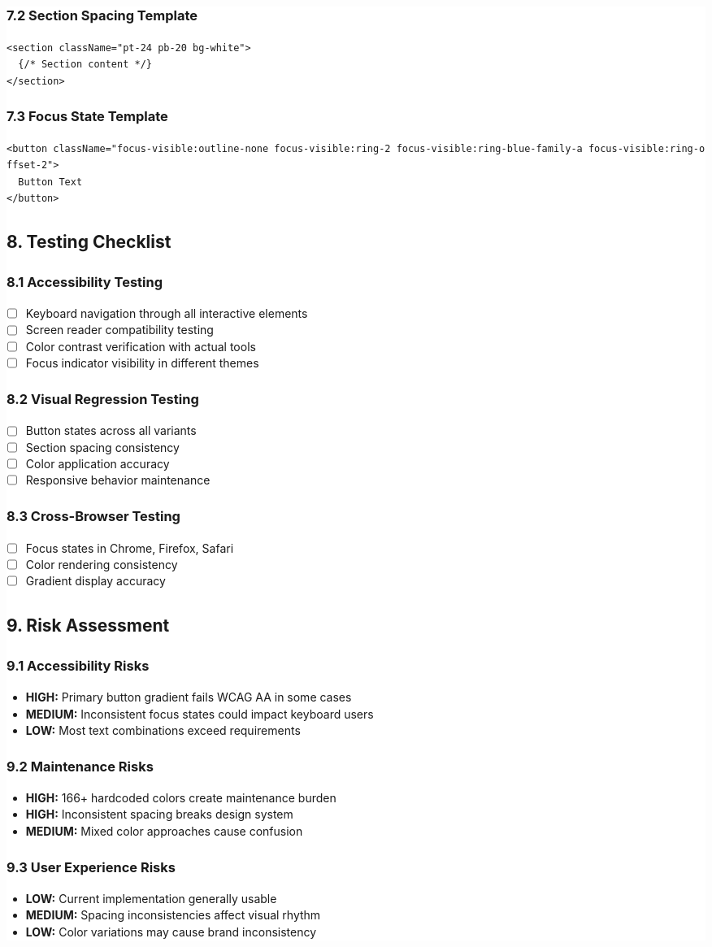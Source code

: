 ### 7.2 Section Spacing Template
```tsx
<section className="pt-24 pb-20 bg-white">
  {/* Section content */}
</section>
```

### 7.3 Focus State Template
```tsx
<button className="focus-visible:outline-none focus-visible:ring-2 focus-visible:ring-blue-family-a focus-visible:ring-offset-2">
  Button Text
</button>
```

## 8. Testing Checklist

### 8.1 Accessibility Testing
- [ ] Keyboard navigation through all interactive elements
- [ ] Screen reader compatibility testing  
- [ ] Color contrast verification with actual tools
- [ ] Focus indicator visibility in different themes

### 8.2 Visual Regression Testing
- [ ] Button states across all variants
- [ ] Section spacing consistency 
- [ ] Color application accuracy
- [ ] Responsive behavior maintenance

### 8.3 Cross-Browser Testing
- [ ] Focus states in Chrome, Firefox, Safari
- [ ] Color rendering consistency
- [ ] Gradient display accuracy

## 9. Risk Assessment

### 9.1 Accessibility Risks
- **HIGH:** Primary button gradient fails WCAG AA in some cases
- **MEDIUM:** Inconsistent focus states could impact keyboard users
- **LOW:** Most text combinations exceed requirements

### 9.2 Maintenance Risks  
- **HIGH:** 166+ hardcoded colors create maintenance burden
- **HIGH:** Inconsistent spacing breaks design system
- **MEDIUM:** Mixed color approaches cause confusion

### 9.3 User Experience Risks
- **LOW:** Current implementation generally usable
- **MEDIUM:** Spacing inconsistencies affect visual rhythm
- **LOW:** Color variations may cause brand inconsistency
